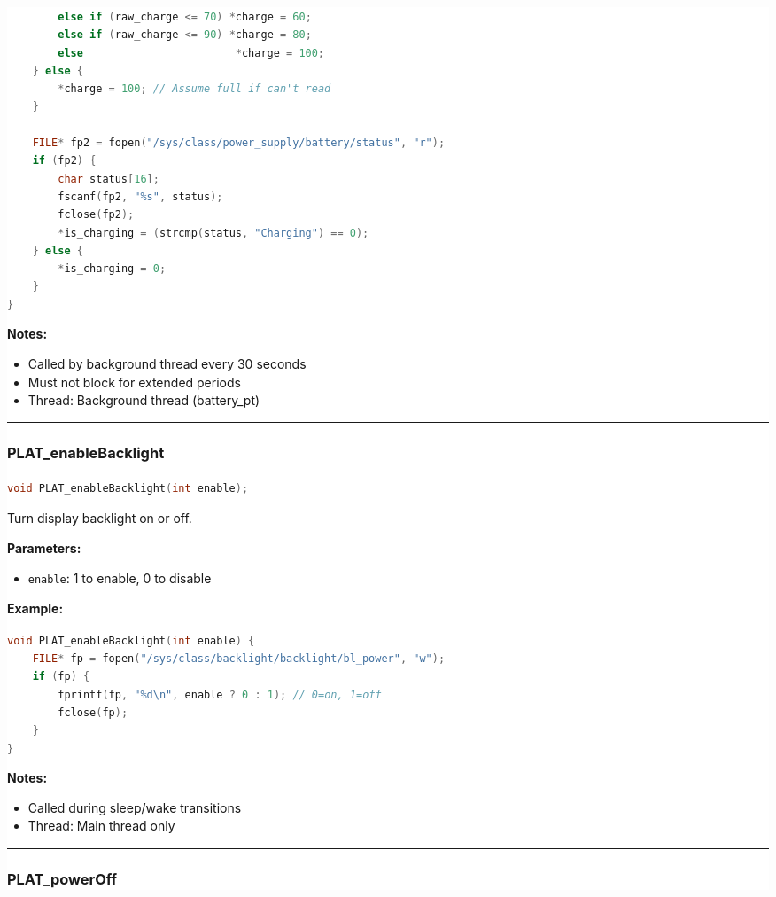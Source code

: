 ```c
        else if (raw_charge <= 70) *charge = 60;
        else if (raw_charge <= 90) *charge = 80;
        else                        *charge = 100;
    } else {
        *charge = 100; // Assume full if can't read
    }

    FILE* fp2 = fopen("/sys/class/power_supply/battery/status", "r");
    if (fp2) {
        char status[16];
        fscanf(fp2, "%s", status);
        fclose(fp2);
        *is_charging = (strcmp(status, "Charging") == 0);
    } else {
        *is_charging = 0;
    }
}
```

**Notes:**
- Called by background thread every 30 seconds
- Must not block for extended periods
- Thread: Background thread (battery_pt)

---

### PLAT_enableBacklight

```c
void PLAT_enableBacklight(int enable);
```

Turn display backlight on or off.

**Parameters:**
- `enable`: 1 to enable, 0 to disable

**Example:**
```c
void PLAT_enableBacklight(int enable) {
    FILE* fp = fopen("/sys/class/backlight/backlight/bl_power", "w");
    if (fp) {
        fprintf(fp, "%d\n", enable ? 0 : 1); // 0=on, 1=off
        fclose(fp);
    }
}
```

**Notes:**
- Called during sleep/wake transitions
- Thread: Main thread only

---

### PLAT_powerOff
